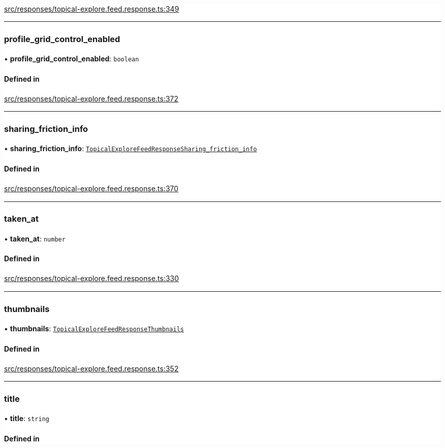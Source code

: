 [src/responses/topical-explore.feed.response.ts:349](https://github.com/Nerixyz/instagram-private-api/blob/b3351b9/src/responses/topical-explore.feed.response.ts#L349)

___

### profile\_grid\_control\_enabled

• **profile\_grid\_control\_enabled**: `boolean`

#### Defined in

[src/responses/topical-explore.feed.response.ts:372](https://github.com/Nerixyz/instagram-private-api/blob/b3351b9/src/responses/topical-explore.feed.response.ts#L372)

___

### sharing\_friction\_info

• **sharing\_friction\_info**: [`TopicalExploreFeedResponseSharing_friction_info`](TopicalExploreFeedResponseSharing_friction_info.md)

#### Defined in

[src/responses/topical-explore.feed.response.ts:370](https://github.com/Nerixyz/instagram-private-api/blob/b3351b9/src/responses/topical-explore.feed.response.ts#L370)

___

### taken\_at

• **taken\_at**: `number`

#### Defined in

[src/responses/topical-explore.feed.response.ts:330](https://github.com/Nerixyz/instagram-private-api/blob/b3351b9/src/responses/topical-explore.feed.response.ts#L330)

___

### thumbnails

• **thumbnails**: [`TopicalExploreFeedResponseThumbnails`](TopicalExploreFeedResponseThumbnails.md)

#### Defined in

[src/responses/topical-explore.feed.response.ts:352](https://github.com/Nerixyz/instagram-private-api/blob/b3351b9/src/responses/topical-explore.feed.response.ts#L352)

___

### title

• **title**: `string`

#### Defined in
